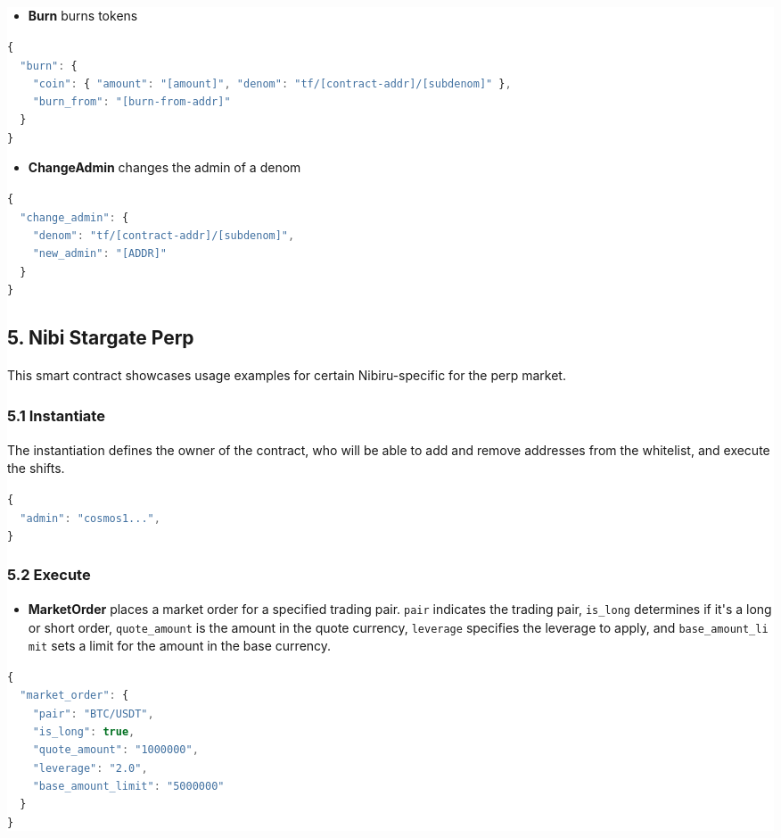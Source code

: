 - **Burn** burns tokens

```js
{
  "burn": {
    "coin": { "amount": "[amount]", "denom": "tf/[contract-addr]/[subdenom]" },
    "burn_from": "[burn-from-addr]"
  }
}
```

- **ChangeAdmin** changes the admin of a denom

```js
{
  "change_admin": {
    "denom": "tf/[contract-addr]/[subdenom]",
    "new_admin": "[ADDR]"
  }
}
```

## 5. Nibi Stargate Perp

This smart contract showcases usage examples for certain Nibiru-specific for the perp market.

### 5.1 Instantiate

The instantiation defines the owner of the contract, who will be able to add and remove addresses from the whitelist, and execute the shifts.

```js
{
  "admin": "cosmos1...",
}
```

### 5.2 Execute

- **MarketOrder** places a market order for a specified trading pair. `pair` indicates the trading pair, `is_long` determines if it's a long or short order, `quote_amount` is the amount in the quote currency, `leverage` specifies the leverage to apply, and `base_amount_limit` sets a limit for the amount in the base currency.

```js
{
  "market_order": {
    "pair": "BTC/USDT",
    "is_long": true,
    "quote_amount": "1000000",
    "leverage": "2.0",
    "base_amount_limit": "5000000"
  }
}
```
